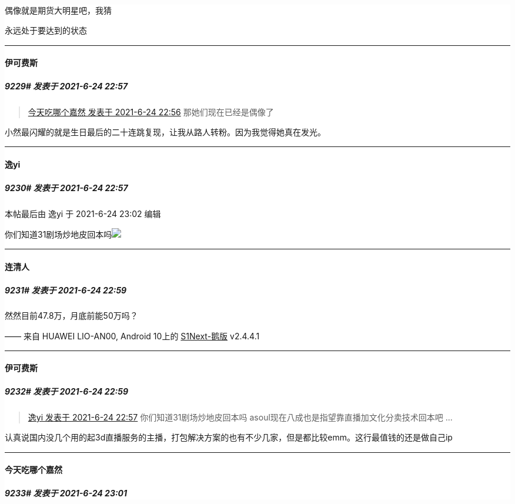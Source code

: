 
偶像就是期货大明星吧，我猜


永远处于要达到的状态


*****

####  伊可费斯  
##### 9229#       发表于 2021-6-24 22:57


<blockquote><a href="httphttps://bbs.saraba1st.com/2b/forum.php?mod=redirect&amp;goto=findpost&amp;pid=51728435&amp;ptid=2010146" target="_blank">今天吃哪个嘉然 发表于 2021-6-24 22:56</a>
那她们现在已经是偶像了</blockquote>
小然最闪耀的就是生日最后的二十连跳复现，让我从路人转粉。因为我觉得她真在发光。


*****

####  逸yi  
##### 9230#       发表于 2021-6-24 22:57


 本帖最后由 逸yi 于 2021-6-24 23:02 编辑 

你们知道31剧场炒地皮回本吗<img src="https://static.saraba1st.com/image/smiley/face2017/037.png" referrerpolicy="no-referrer">


*****

####  连清人  
##### 9231#       发表于 2021-6-24 22:59


然然目前47.8万，月底前能50万吗？

—— 来自 HUAWEI LIO-AN00, Android 10上的 [S1Next-鹅版](https://github.com/ykrank/S1-Next/releases) v2.4.4.1


*****

####  伊可费斯  
##### 9232#       发表于 2021-6-24 22:59


<blockquote><a href="httphttps://bbs.saraba1st.com/2b/forum.php?mod=redirect&amp;goto=findpost&amp;pid=51728462&amp;ptid=2010146" target="_blank">逸yi 发表于 2021-6-24 22:57</a>
你们知道31剧场炒地皮回本吗 asoul现在八成也是指望靠直播加文化分卖技术回本吧 ...</blockquote>
认真说国内没几个用的起3d直播服务的主播，打包解决方案的也有不少几家，但是都比较emm。这行最值钱的还是做自己ip


*****

####  今天吃哪个嘉然  
##### 9233#       发表于 2021-6-24 23:01
